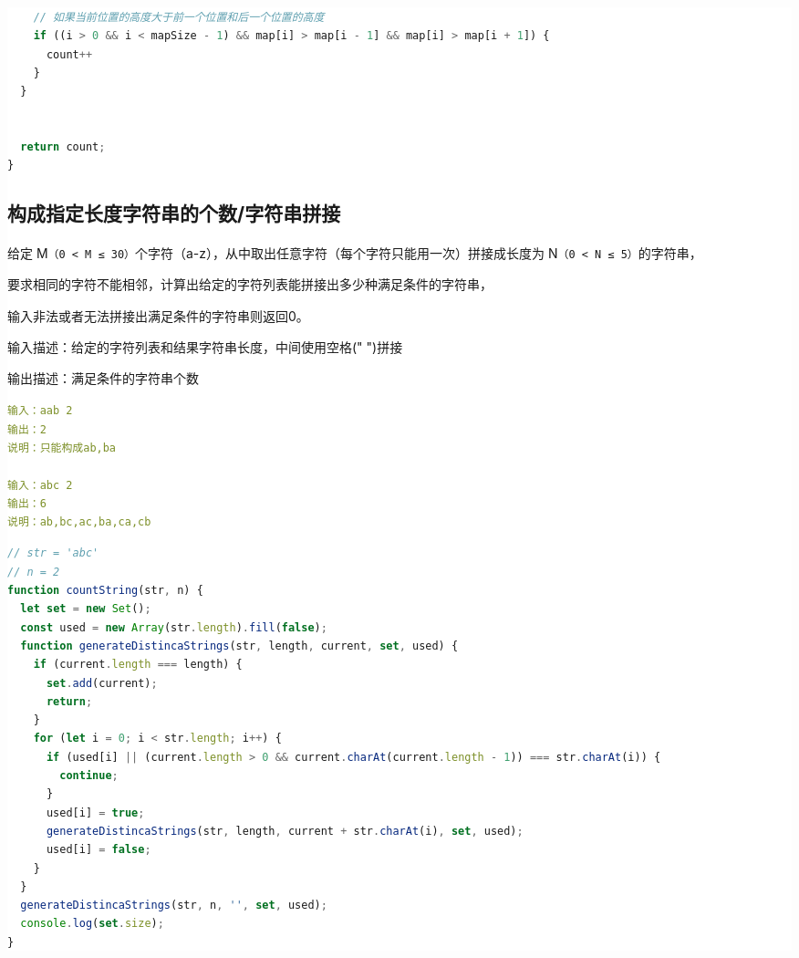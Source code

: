 ```js
    // 如果当前位置的高度大于前一个位置和后一个位置的高度
    if ((i > 0 && i < mapSize - 1) && map[i] > map[i - 1] && map[i] > map[i + 1]) {
      count++
    }
  }


  return count;
}
```

## 构成指定长度字符串的个数/字符串拼接

给定 M`（0 < M ≤ 30）`个字符（a-z），从中取出任意字符（每个字符只能用一次）拼接成长度为 N`（0 < N ≤ 5）`的字符串，

要求相同的字符不能相邻，计算出给定的字符列表能拼接出多少种满足条件的字符串，

输入非法或者无法拼接出满足条件的字符串则返回0。

输入描述：给定的字符列表和结果字符串长度，中间使用空格(" ")拼接

输出描述：满足条件的字符串个数

```yaml
输入：aab 2
输出：2
说明：只能构成ab,ba

输入：abc 2
输出：6
说明：ab,bc,ac,ba,ca,cb
```

```js
// str = 'abc'
// n = 2
function countString(str, n) {
  let set = new Set();
  const used = new Array(str.length).fill(false);
  function generateDistincaStrings(str, length, current, set, used) {
    if (current.length === length) {
      set.add(current);
      return;
    }
    for (let i = 0; i < str.length; i++) {
      if (used[i] || (current.length > 0 && current.charAt(current.length - 1)) === str.charAt(i)) {
        continue;
      }
      used[i] = true;
      generateDistincaStrings(str, length, current + str.charAt(i), set, used);
      used[i] = false;
    }
  }
  generateDistincaStrings(str, n, '', set, used);
  console.log(set.size);
}
```
